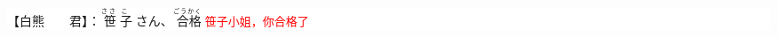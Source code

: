 <p><ruby>
   【白熊　　君】：<rp>(</rp><rt></rt><rp>)</rp>
   笹<rp>(</rp><rt>ささ</rt><rp>)</rp>
   子<rp>(</rp><rt>こ</rt><rp>)</rp>
   さん、<rp>(</rp><rt></rt><rp>)</rp>
   合格<rp>(</rp><rt>ごうかく</rt><rp>)</rp>
   <font color="red" size="2">笹子小姐，你合格了</font>
</ruby></p>








